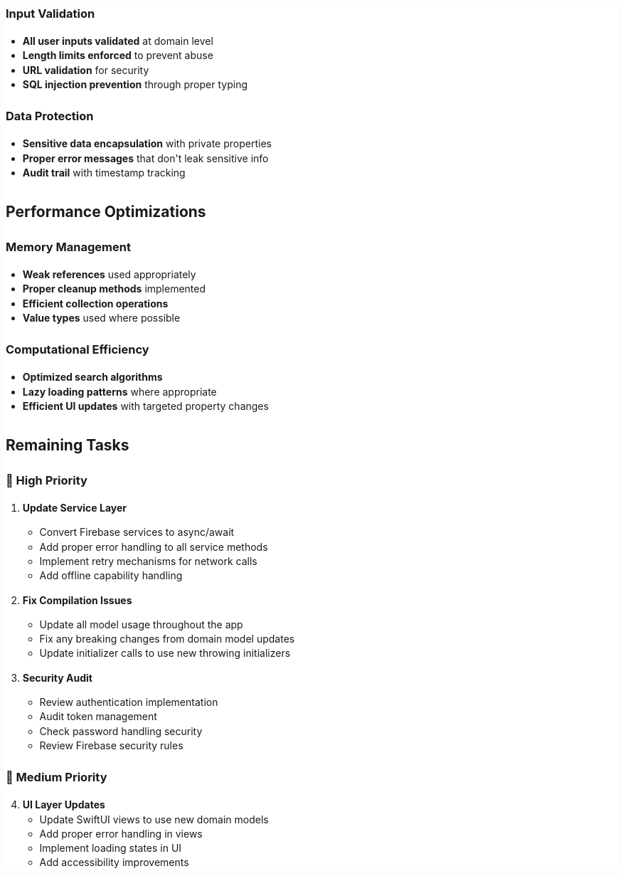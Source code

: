 ### Input Validation
- **All user inputs validated** at domain level
- **Length limits enforced** to prevent abuse
- **URL validation** for security
- **SQL injection prevention** through proper typing

### Data Protection
- **Sensitive data encapsulation** with private properties
- **Proper error messages** that don't leak sensitive info
- **Audit trail** with timestamp tracking

## Performance Optimizations

### Memory Management
- **Weak references** used appropriately
- **Proper cleanup methods** implemented  
- **Efficient collection operations**
- **Value types** used where possible

### Computational Efficiency
- **Optimized search algorithms**
- **Lazy loading patterns** where appropriate
- **Efficient UI updates** with targeted property changes

## Remaining Tasks

### 🔄 High Priority

1. **Update Service Layer**
   - Convert Firebase services to async/await
   - Add proper error handling to all service methods
   - Implement retry mechanisms for network calls
   - Add offline capability handling

2. **Fix Compilation Issues**
   - Update all model usage throughout the app
   - Fix any breaking changes from domain model updates
   - Update initializer calls to use new throwing initializers

3. **Security Audit**
   - Review authentication implementation
   - Audit token management
   - Check password handling security
   - Review Firebase security rules

### 🔄 Medium Priority

4. **UI Layer Updates**
   - Update SwiftUI views to use new domain models
   - Add proper error handling in views
   - Implement loading states in UI
   - Add accessibility improvements
